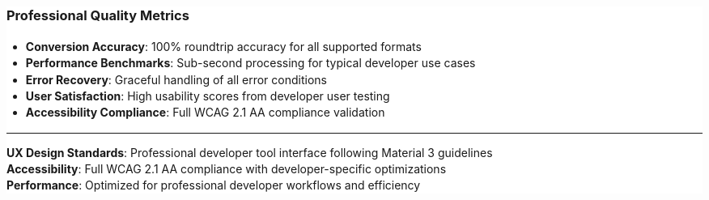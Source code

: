 ### Professional Quality Metrics

- **Conversion Accuracy**: 100% roundtrip accuracy for all supported formats
- **Performance Benchmarks**: Sub-second processing for typical developer use cases
- **Error Recovery**: Graceful handling of all error conditions
- **User Satisfaction**: High usability scores from developer user testing
- **Accessibility Compliance**: Full WCAG 2.1 AA compliance validation

---

**UX Design Standards**: Professional developer tool interface following Material 3 guidelines  
**Accessibility**: Full WCAG 2.1 AA compliance with developer-specific optimizations  
**Performance**: Optimized for professional developer workflows and efficiency
